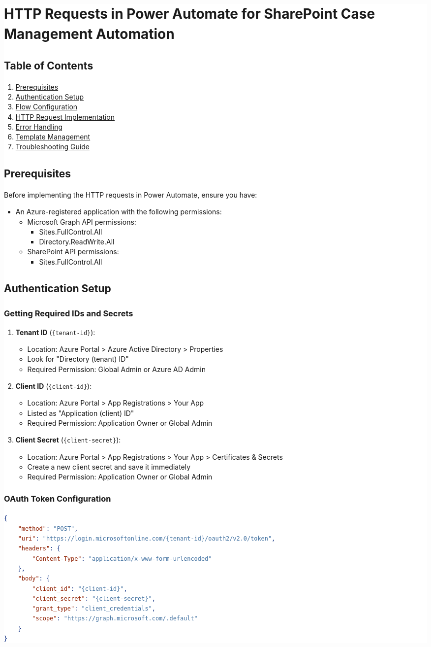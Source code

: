 # HTTP Requests in Power Automate for SharePoint Case Management Automation

## Table of Contents
1. [Prerequisites](#prerequisites)
2. [Authentication Setup](#authentication-setup)
3. [Flow Configuration](#flow-configuration)
4. [HTTP Request Implementation](#http-request-implementation)
5. [Error Handling](#error-handling)
6. [Template Management](#template-management)
7. [Troubleshooting Guide](#troubleshooting-guide)

## Prerequisites

Before implementing the HTTP requests in Power Automate, ensure you have:

- An Azure-registered application with the following permissions:
  - Microsoft Graph API permissions:
    - Sites.FullControl.All
    - Directory.ReadWrite.All
  - SharePoint API permissions:
    - Sites.FullControl.All

## Authentication Setup

### Getting Required IDs and Secrets

1. **Tenant ID** (`{tenant-id}`):
   - Location: Azure Portal > Azure Active Directory > Properties
   - Look for "Directory (tenant) ID"
   - Required Permission: Global Admin or Azure AD Admin

2. **Client ID** (`{client-id}`):
   - Location: Azure Portal > App Registrations > Your App
   - Listed as "Application (client) ID"
   - Required Permission: Application Owner or Global Admin

3. **Client Secret** (`{client-secret}`):
   - Location: Azure Portal > App Registrations > Your App > Certificates & Secrets
   - Create a new client secret and save it immediately
   - Required Permission: Application Owner or Global Admin

### OAuth Token Configuration

```json
{
    "method": "POST",
    "uri": "https://login.microsoftonline.com/{tenant-id}/oauth2/v2.0/token",
    "headers": {
        "Content-Type": "application/x-www-form-urlencoded"
    },
    "body": {
        "client_id": "{client-id}",
        "client_secret": "{client-secret}",
        "grant_type": "client_credentials",
        "scope": "https://graph.microsoft.com/.default"
    }
}
```
